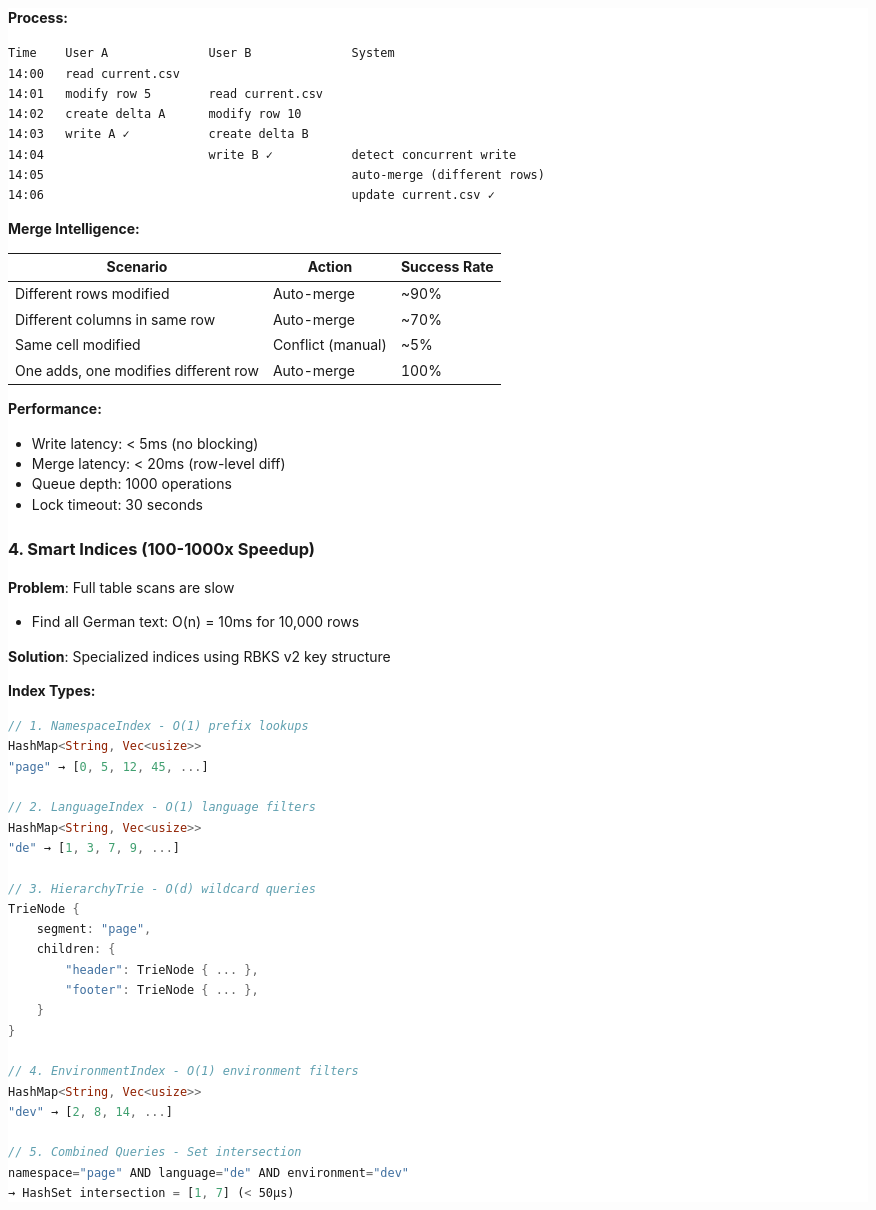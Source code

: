 **Process:**

```
Time    User A              User B              System
14:00   read current.csv    
14:01   modify row 5        read current.csv
14:02   create delta A      modify row 10
14:03   write A ✓           create delta B
14:04                       write B ✓           detect concurrent write
14:05                                           auto-merge (different rows)
14:06                                           update current.csv ✓
```

**Merge Intelligence:**

| Scenario | Action | Success Rate |
|----------|--------|--------------|
| Different rows modified | Auto-merge | ~90% |
| Different columns in same row | Auto-merge | ~70% |
| Same cell modified | Conflict (manual) | ~5% |
| One adds, one modifies different row | Auto-merge | 100% |

**Performance:**
- Write latency: < 5ms (no blocking)
- Merge latency: < 20ms (row-level diff)
- Queue depth: 1000 operations
- Lock timeout: 30 seconds

### 4. Smart Indices (100-1000x Speedup)

**Problem**: Full table scans are slow
- Find all German text: O(n) = 10ms for 10,000 rows

**Solution**: Specialized indices using RBKS v2 key structure

**Index Types:**

```rust
// 1. NamespaceIndex - O(1) prefix lookups
HashMap<String, Vec<usize>>
"page" → [0, 5, 12, 45, ...]

// 2. LanguageIndex - O(1) language filters  
HashMap<String, Vec<usize>>
"de" → [1, 3, 7, 9, ...]

// 3. HierarchyTrie - O(d) wildcard queries
TrieNode {
    segment: "page",
    children: {
        "header": TrieNode { ... },
        "footer": TrieNode { ... },
    }
}

// 4. EnvironmentIndex - O(1) environment filters
HashMap<String, Vec<usize>>
"dev" → [2, 8, 14, ...]

// 5. Combined Queries - Set intersection
namespace="page" AND language="de" AND environment="dev"
→ HashSet intersection = [1, 7] (< 50μs)
```
